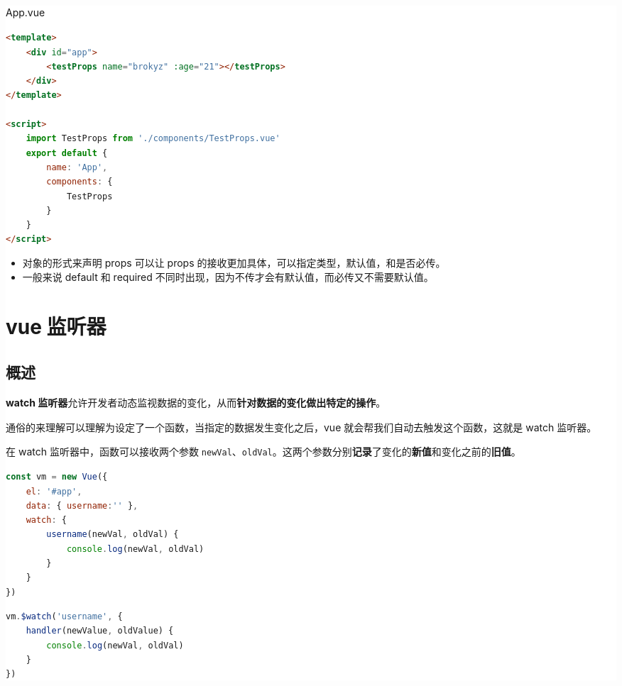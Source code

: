 App.vue

```html
<template>
	<div id="app">
		<testProps name="brokyz" :age="21"></testProps>
	</div>
</template>

<script>
	import TestProps from './components/TestProps.vue'
	export default {
		name: 'App',
		components: {
			TestProps
		}
	}
</script>
```

- 对象的形式来声明 props 可以让 props 的接收更加具体，可以指定类型，默认值，和是否必传。
- 一般来说 default 和 required 不同时出现，因为不传才会有默认值，而必传又不需要默认值。

# vue 监听器

## 概述

**watch 监听器**允许开发者动态监视数据的变化，从而**针对数据的变化做出特定的操作**。

通俗的来理解可以理解为设定了一个函数，当指定的数据发生变化之后，vue 就会帮我们自动去触发这个函数，这就是 watch 监听器。

在 watch 监听器中，函数可以接收两个参数 `newVal`、`oldVal`。这两个参数分别**记录**了变化的**新值**和变化之前的**旧值**。

```js
const vm = new Vue({
    el: '#app',
    data: { username:'' },
    watch: {
        username(newVal, oldVal) {
            console.log(newVal, oldVal)
        }
    }
})
```

```js
vm.$watch('username', {
    handler(newValue, oldValue) {
        console.log(newVal, oldVal)
    }
})
```


